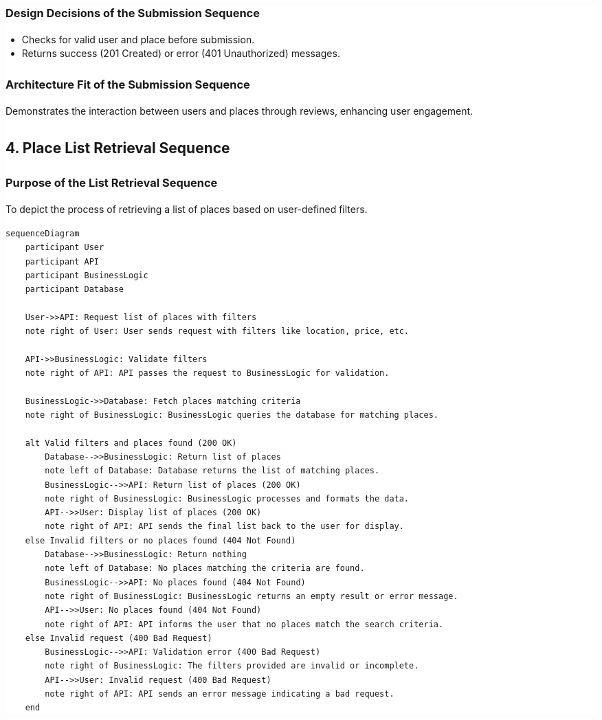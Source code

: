 ### Design Decisions of the Submission Sequence

- Checks for valid user and place before submission.
- Returns success (201 Created) or error (401 Unauthorized) messages.

### Architecture Fit of the Submission Sequence

Demonstrates the interaction between users and places through reviews, enhancing user engagement.

## 4. Place List Retrieval Sequence

### Purpose of the List Retrieval Sequence

To depict the process of retrieving a list of places based on user-defined filters.

```mermaid
sequenceDiagram
    participant User
    participant API
    participant BusinessLogic
    participant Database

    User->>API: Request list of places with filters
    note right of User: User sends request with filters like location, price, etc.

    API->>BusinessLogic: Validate filters
    note right of API: API passes the request to BusinessLogic for validation.

    BusinessLogic->>Database: Fetch places matching criteria
    note right of BusinessLogic: BusinessLogic queries the database for matching places.

    alt Valid filters and places found (200 OK)
        Database-->>BusinessLogic: Return list of places
        note left of Database: Database returns the list of matching places.
        BusinessLogic-->>API: Return list of places (200 OK)
        note right of BusinessLogic: BusinessLogic processes and formats the data.
        API-->>User: Display list of places (200 OK)
        note right of API: API sends the final list back to the user for display.
    else Invalid filters or no places found (404 Not Found)
        Database-->>BusinessLogic: Return nothing
        note left of Database: No places matching the criteria are found.
        BusinessLogic-->>API: No places found (404 Not Found)
        note right of BusinessLogic: BusinessLogic returns an empty result or error message.
        API-->>User: No places found (404 Not Found)
        note right of API: API informs the user that no places match the search criteria.
    else Invalid request (400 Bad Request)
        BusinessLogic-->>API: Validation error (400 Bad Request)
        note right of BusinessLogic: The filters provided are invalid or incomplete.
        API-->>User: Invalid request (400 Bad Request)
        note right of API: API sends an error message indicating a bad request.
    end
```
